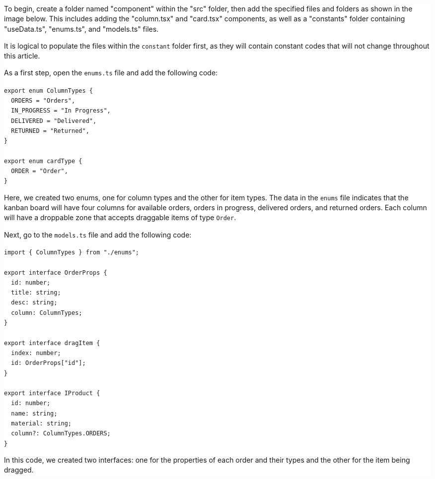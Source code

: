 To begin, create a folder named "component" within the "src" folder, then add the specified files and folders as shown in the image below. This includes adding the "column.tsx" and "card.tsx" components, as well as a "constants" folder containing "useData.ts", "enums.ts", and "models.ts" files.

It is logical to populate the files within the `constant` folder first, as they will contain constant codes that will not change throughout this article.

As a first step, open the `enums.ts` file and add the following code:

```tsx title="src/component/constants/enums.ts"
export enum ColumnTypes {
  ORDERS = "Orders",
  IN_PROGRESS = "In Progress",
  DELIVERED = "Delivered",
  RETURNED = "Returned",
}

export enum cardType {
  ORDER = "Order",
}
```

Here, we created two enums, one for column types and the other for item types. The data in the `enums` file indicates that the kanban board will have four columns for available orders, orders in progress, delivered orders, and returned orders. Each column will have a droppable zone that accepts draggable items of type `Order`.

Next, go to the `models.ts` file and add the following code:

```tsx title="src/component/constants/models.ts"
import { ColumnTypes } from "./enums";

export interface OrderProps {
  id: number;
  title: string;
  desc: string;
  column: ColumnTypes;
}

export interface dragItem {
  index: number;
  id: OrderProps["id"];
}

export interface IProduct {
  id: number;
  name: string;
  material: string;
  column?: ColumnTypes.ORDERS;
}
```

In this code, we created two interfaces: one for the properties of each order and their types and the other for the item being dragged.
